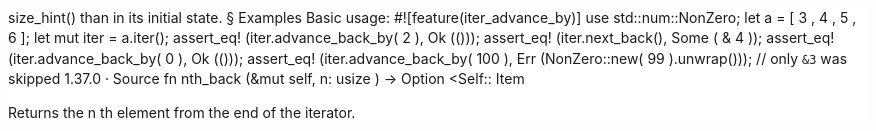 size_hint()
than in its initial state.
§
Examples
Basic usage:
#![feature(iter_advance_by)]
use
std::num::NonZero;
let
a = [
3
,
4
,
5
,
6
];
let
mut
iter = a.iter();
assert_eq!
(iter.advance_back_by(
2
),
Ok
(()));
assert_eq!
(iter.next_back(),
Some
(
&
4
));
assert_eq!
(iter.advance_back_by(
0
),
Ok
(()));
assert_eq!
(iter.advance_back_by(
100
),
Err
(NonZero::new(
99
).unwrap()));
// only `&3` was skipped
1.37.0
·
Source
fn
nth_back
(&mut self, n:
usize
) ->
Option
<Self::
Item
>
Returns the
n
th element from the end of the iterator.